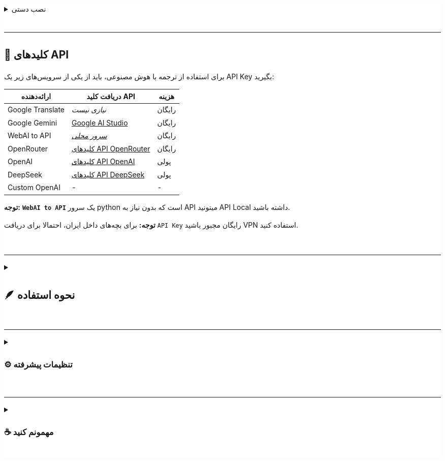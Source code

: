 <details id="manual-install"><summary>
نصب دستی
</summary></details>

<br>

---

## 🔑 کلیدهای API

برای استفاده از ترجمه با هوش مصنوعی، باید از یکی از سرویس‌های زیر یک API Key بگیرید:

| ارائه‌دهنده      | دریافت کلید API                                  | هزینه  |
| ---------------- | ------------------------------------------------ | ------ |
| Google Translate | _نیازی نیست_                                     | رایگان |
| Google Gemini    | [Google AI Studio][gemini-api-key-url]           | رایگان |
| WebAI to API     | _[سرور محلی][webai-to-api-url]_                  | رایگان |
| OpenRouter       | [کلیدهای API OpenRouter][openrouter-api-key-url] | رایگان |
| OpenAI           | [کلیدهای API OpenAI][openai-api-key-url]         | پولی   |
| DeepSeek         | [کلیدهای API DeepSeek][deepseek-api-key-url]     | پولی   |
| Custom OpenAI    | -                                                | -      |

**توجه:** **`WebAI to API`** یک سرور python است که بدون نیاز به API میتونید API Local داشته باشید.

**توجه:** برای بچه‌های داخل ایران، احتمالا برای دریافت `API Key` رایگان مجبور باشید VPN استفاده کنید.

<br>

---

<details><summary>
  <h2>🪶 نحوه استفاده</h2>
</summary></details>

<br>

---

<details id="advanced-settings"><summary>
    <h3>⚙️ تنظیمات پیشرفته</h3>
  </summary></details>

<br>

---

<details><summary>
  <h3>☕ مهمونم کنید</h3>
</summary></details>

<br>


[google-translate-url]: https://translate.google.com/
[gemini-url]: https://gemini.com/
[openai-url]: https://chat.openai.com/
[deepseek-url]: https://chat.deepseek.com/
[openrouter-url]: https://openrouter.ai/
[webai-to-api-url]: https://github.com/Amm1rr/WebAI-to-API/
[firefox-store]: https://addons.mozilla.org/en-GB/firefox/addon/ai-writing-companion/
[chrome-store]: https://chromewebstore.google.com/detail/AI%20Writing%20Companion%20for%20Chrome/jfkpmcnebiamnbbkpmmldomjijiahmbd/
[firefox-zip-url]: https://github.com/iSegaro/Translate-It/tree/main/Build-Extension/Publish/
[chrome-zip-url]: https://github.com/iSegaro/Translate-It/tree/main/Build-Extension/Publish/
[chrome-extensions-url]: chrome://extensions/
[firefox-extensions-url]: about:debugging#/runtime/this-firefox/
[gemini-api-key-url]: https://aistudio.google.com/apikey/
[openai-api-key-url]: https://platform.openai.com/api-keys/
[deepseek-api-key-url]: https://platform.deepseek.com/api-keys/
[openrouter-api-key-url]: https://openrouter.ai/settings/keys/
[mohammad-x-url]: https://x.com/m_khani65/
[github-issues-url]: https://github.com/iSegaro/AIWritingCompanion/issues/
[isegaro-x-url]: https://x.com/iSegar0/
[m-khani65-x-url]: https://x.com/M_Khani65/
[flaticon-url]: https://www.flaticon.com/free-icons/translate/
[gemini-url-docs]: https://ai.google.dev/api/all-methods/
[openai-url-docs]: https://platform.openai.com/docs/models/
[deepseek-url-docs]: https://api-docs.deepseek.com/api/list-models/
[openrouter-url-docs]: https://openrouter.ai/models/
[webai-to-api-url-docs]: https://github.com/Amm1rr/WebAI-to-API/
[pnpm-url]: https://pnpm.io/
[node-js-url]: https://nodejs.org/